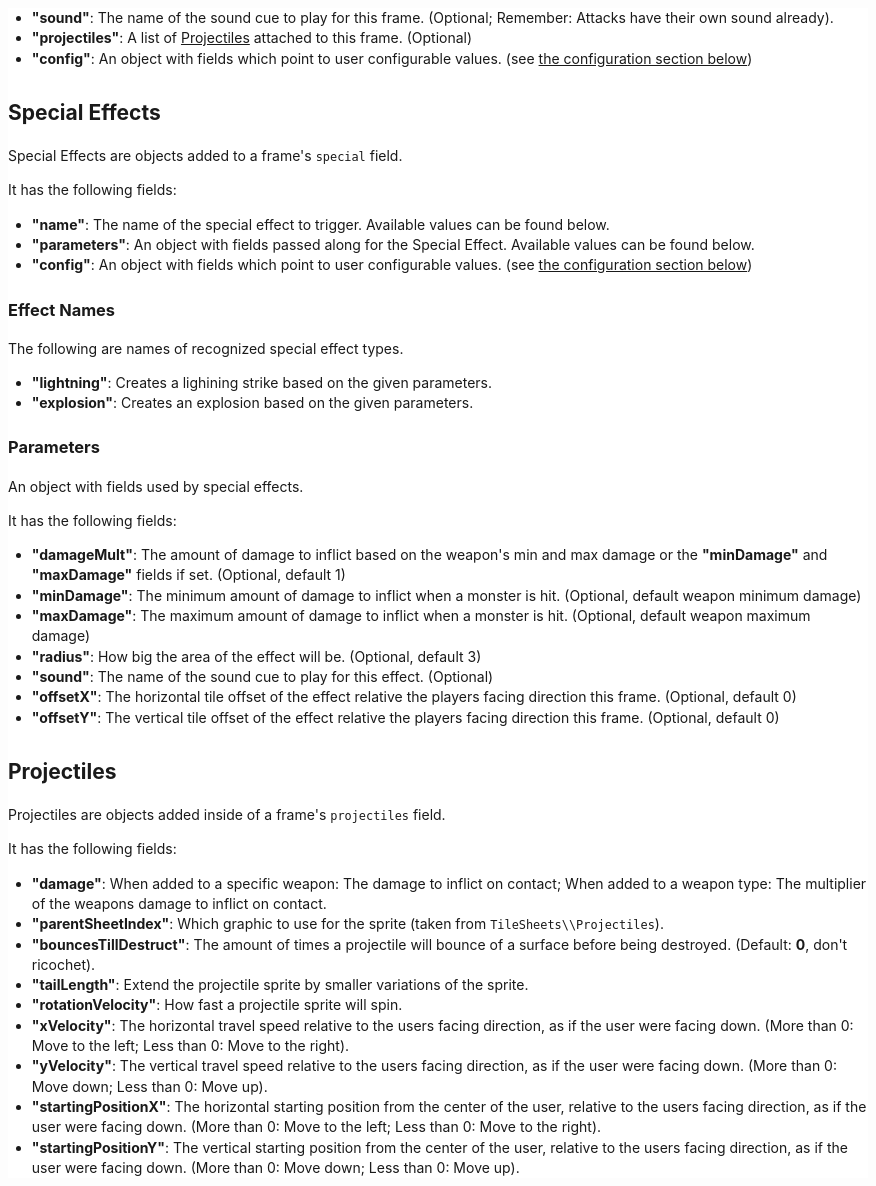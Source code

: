 * **"sound"**: The name of the sound cue to play for this frame. (Optional; Remember: Attacks have their own sound already).
* **"projectiles"**: A list of [Projectiles](#projectiles) attached to this frame. (Optional)
* **"config"**: An object with fields which point to user configurable values. (see [the configuration section below](#configuration))

## Special Effects

Special Effects are objects added to a frame's ``special`` field.

It has the following fields:
* **"name"**: The name of the special effect to trigger. Available values can be found below.
* **"parameters"**: An object with fields passed along for the Special Effect. Available values can be found below.
* **"config"**: An object with fields which point to user configurable values. (see [the configuration section below](#configuration))

### Effect Names

The following are names of recognized special effect types.

* **"lightning"**: Creates a lighining strike based on the given parameters.
* **"explosion"**: Creates an explosion based on the given parameters.

### Parameters

An object with fields used by special effects.

It has the following fields:
* **"damageMult"**: The amount of damage to inflict based on the weapon's min and max damage or the **"minDamage"** and **"maxDamage"** fields if set. (Optional, default 1)
* **"minDamage"**: The minimum amount of damage to inflict when a monster is hit. (Optional, default weapon minimum damage)
* **"maxDamage"**: The maximum amount of damage to inflict when a monster is hit. (Optional, default weapon maximum damage)
* **"radius"**: How big the area of the effect will be. (Optional, default 3)
* **"sound"**: The name of the sound cue to play for this effect. (Optional)
* **"offsetX"**: The horizontal tile offset of the effect relative the players facing direction this frame. (Optional, default 0)
* **"offsetY"**: The vertical tile offset of the effect relative the players facing direction this frame. (Optional, default 0)

## Projectiles

Projectiles are objects added inside of a frame's ``projectiles`` field.

It has the following fields:
* **"damage"**: When added to a specific weapon: The damage to inflict on contact; When added to a weapon type: The multiplier of the weapons damage to inflict on contact.
* **"parentSheetIndex"**: Which graphic to use for the sprite (taken from ``TileSheets\\Projectiles``).
* **"bouncesTillDestruct"**: The amount of times a projectile will bounce of a surface before being destroyed. (Default: **0**, don't ricochet).
* **"tailLength"**: Extend the projectile sprite by smaller variations of the sprite.
* **"rotationVelocity"**: How fast a projectile sprite will spin.
* **"xVelocity"**: The horizontal travel speed relative to the users facing direction, as if the user were facing down. (More than 0: Move to the left; Less than 0: Move to the right).
* **"yVelocity"**: The vertical travel speed relative to the users facing direction, as if the user were facing down. (More than 0: Move down; Less than 0: Move up).
* **"startingPositionX"**: The horizontal starting position from the center of the user, relative to the users facing direction, as if the user were facing down. (More than 0: Move to the left; Less than 0: Move to the right).
* **"startingPositionY"**: The vertical starting position from the center of the user, relative to the users facing direction, as if the user were facing down. (More than 0: Move down; Less than 0: Move up).